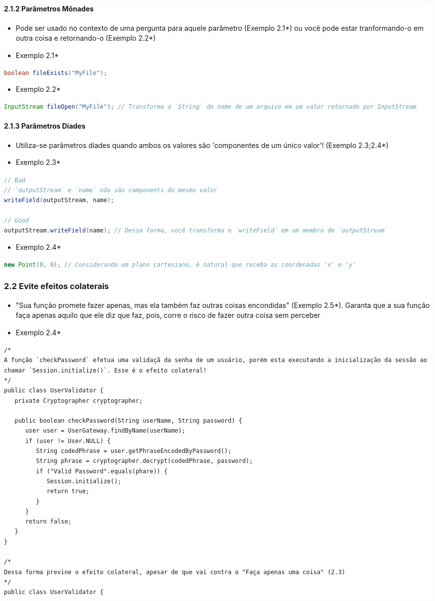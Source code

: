 #### 2.1.2 Parâmetros Mônades
   * Pode ser usado no contexto de uma pergunta para aquele parâmetro (Exemplo 2.1*) ou você pode estar tranformando-o em outra coisa e retornando-o (Exemplo 2.2*)

* Exemplo 2.1*
``` java
boolean fileExists("MyFile");
```

* Exemplo 2.2*
``` java
InputStream fileOpen("MyFile"); // Transforma a `String` do nome de um arquivo em um valor retornado por InputStream
```

#### 2.1.3 Parâmetros Díades
   * Utiliza-se parâmetros díades quando ambos os valores são 'componentes de um único valor'! (Exemplo 2.3;2.4*)

* Exemplo 2.3*
``` java
// Bad
// `outputStream` e `name` não são components do mesmo valor
writeField(outputStream, name);

// Good
outputStream.writeField(name); // Dessa forma, você transforma o `writeField` em um membro de `outputStream`
```

* Exemplo 2.4*
``` java
new Point(0, 0); // Considerando um plano cartesiano, é natural que receba as coordenadas 'x' e 'y'
```

### 2.2 Evite efeitos colaterais
   * "Sua função promete fazer apenas, mas ela também faz outras coisas encondidas" (Exemplo 2.5*). Garanta que a sua função faça apenas aquilo que ele diz que faz, pois, corre o risco de fazer outra coisa sem perceber

* Exemplo 2.4*
``` java]
/*
A função `checkPassword` efetua uma validaçã da senha de um usuário, porém esta executando a inicialização da sessão ao chamar `Session.initialize()`. Esse é o efeito colateral!
*/
public class UserValidator {
   private Cryptographer cryptographer;

   public boolean checkPassword(String userName, String password) {
      user user = UserGateway.findByName(userName);
      if (user != User.NULL) {
         String codedPhrase = user.getPhraseEncodedByPassword();
         String phrase = cryptographer.decrypt(codedPhrase, password);
         if ("Valid Password".equals(phare)) {
            Session.initialize();
            return true;
         }
      }
      return false;
   }
}

/*
Dessa forma previne o efeito colateral, apesar de que vai contra o "Faça apenas uma coisa" (2.3)
*/
public class UserValidator {
```